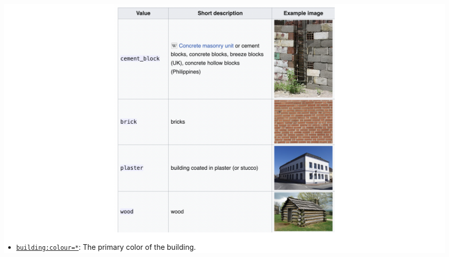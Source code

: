 <div style="text-align: center;">
  <img src="static/building_mat.png" alt="Different building materials" width="50%">
</div>


- [`building:colour=*`](https://wiki.openstreetmap.org/wiki/Key:building:colour): The primary color of the building.
